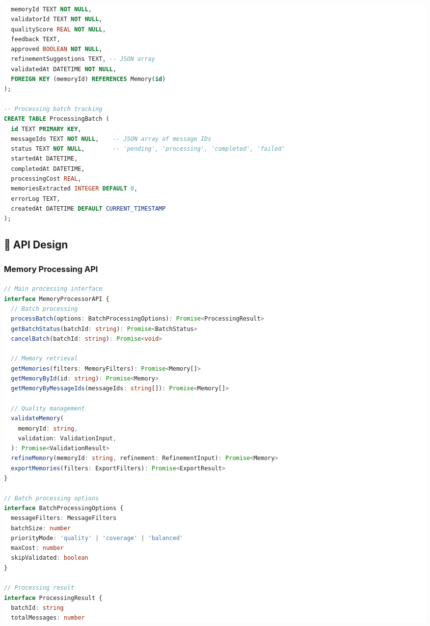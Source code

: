 ```sql
  memoryId TEXT NOT NULL,
  validatorId TEXT NOT NULL,
  qualityScore REAL NOT NULL,
  feedback TEXT,
  approved BOOLEAN NOT NULL,
  refinementSuggestions TEXT, -- JSON array
  validatedAt DATETIME NOT NULL,
  FOREIGN KEY (memoryId) REFERENCES Memory(id)
);

-- Processing batch tracking
CREATE TABLE ProcessingBatch (
  id TEXT PRIMARY KEY,
  messageIds TEXT NOT NULL,    -- JSON array of message IDs
  status TEXT NOT NULL,        -- 'pending', 'processing', 'completed', 'failed'
  startedAt DATETIME,
  completedAt DATETIME,
  processingCost REAL,
  memoriesExtracted INTEGER DEFAULT 0,
  errorLog TEXT,
  createdAt DATETIME DEFAULT CURRENT_TIMESTAMP
);
```

## 🔄 API Design

### Memory Processing API

```typescript
// Main processing interface
interface MemoryProcessorAPI {
  // Batch processing
  processBatch(options: BatchProcessingOptions): Promise<ProcessingResult>
  getBatchStatus(batchId: string): Promise<BatchStatus>
  cancelBatch(batchId: string): Promise<void>

  // Memory retrieval
  getMemories(filters: MemoryFilters): Promise<Memory[]>
  getMemoryById(id: string): Promise<Memory>
  getMemoryByMessageIds(messageIds: string[]): Promise<Memory[]>

  // Quality management
  validateMemory(
    memoryId: string,
    validation: ValidationInput,
  ): Promise<ValidationResult>
  refineMemory(memoryId: string, refinement: RefinementInput): Promise<Memory>
  exportMemories(filters: ExportFilters): Promise<ExportResult>
}

// Batch processing options
interface BatchProcessingOptions {
  messageFilters: MessageFilters
  batchSize: number
  priorityMode: 'quality' | 'coverage' | 'balanced'
  maxCost: number
  skipValidated: boolean
}

// Processing result
interface ProcessingResult {
  batchId: string
  totalMessages: number
```